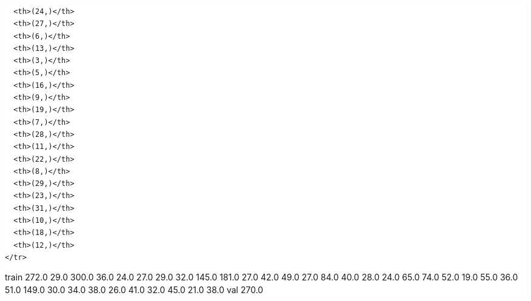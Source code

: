       <th>(24,)</th>
      <th>(27,)</th>
      <th>(6,)</th>
      <th>(13,)</th>
      <th>(3,)</th>
      <th>(5,)</th>
      <th>(16,)</th>
      <th>(9,)</th>
      <th>(19,)</th>
      <th>(7,)</th>
      <th>(28,)</th>
      <th>(11,)</th>
      <th>(22,)</th>
      <th>(8,)</th>
      <th>(29,)</th>
      <th>(23,)</th>
      <th>(31,)</th>
      <th>(10,)</th>
      <th>(18,)</th>
      <th>(12,)</th>
    </tr>
  </thead>
  <tbody>
    <tr>
      <th>train</th>
      <td>272.0</td>
      <td>29.0</td>
      <td>300.0</td>
      <td>36.0</td>
      <td>24.0</td>
      <td>27.0</td>
      <td>29.0</td>
      <td>32.0</td>
      <td>145.0</td>
      <td>181.0</td>
      <td>27.0</td>
      <td>42.0</td>
      <td>49.0</td>
      <td>27.0</td>
      <td>84.0</td>
      <td>40.0</td>
      <td>28.0</td>
      <td>24.0</td>
      <td>65.0</td>
      <td>74.0</td>
      <td>52.0</td>
      <td>19.0</td>
      <td>55.0</td>
      <td>36.0</td>
      <td>51.0</td>
      <td>149.0</td>
      <td>30.0</td>
      <td>34.0</td>
      <td>38.0</td>
      <td>26.0</td>
      <td>41.0</td>
      <td>32.0</td>
      <td>45.0</td>
      <td>21.0</td>
      <td>38.0</td>
    </tr>
    <tr>
      <th>val</th>
      <td>270.0</td>